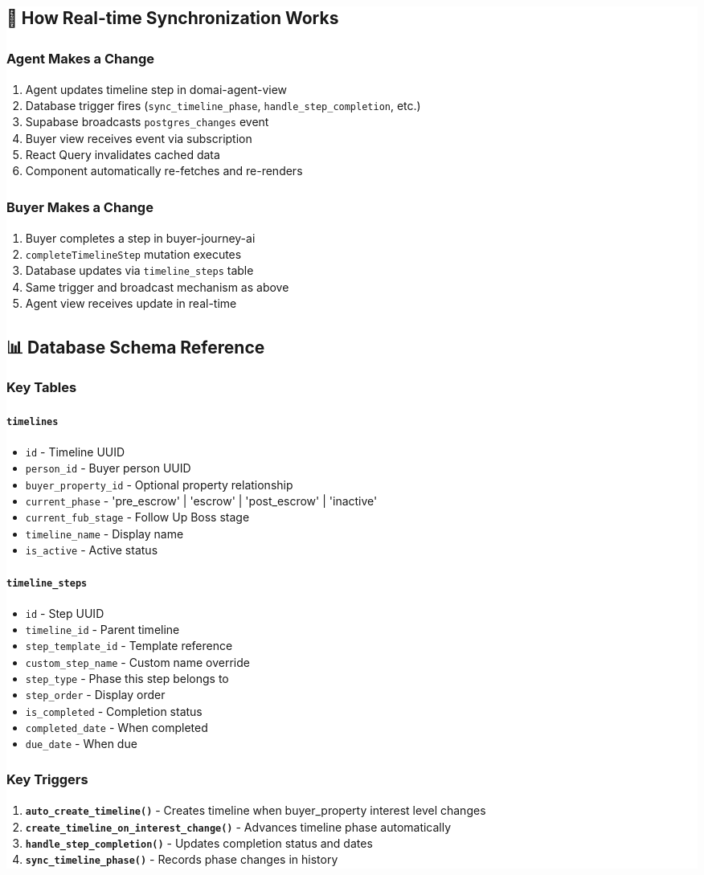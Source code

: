 ## 🔄 How Real-time Synchronization Works

### Agent Makes a Change

1. Agent updates timeline step in domai-agent-view
2. Database trigger fires (`sync_timeline_phase`, `handle_step_completion`, etc.)
3. Supabase broadcasts `postgres_changes` event
4. Buyer view receives event via subscription
5. React Query invalidates cached data
6. Component automatically re-fetches and re-renders

### Buyer Makes a Change

1. Buyer completes a step in buyer-journey-ai
2. `completeTimelineStep` mutation executes
3. Database updates via `timeline_steps` table
4. Same trigger and broadcast mechanism as above
5. Agent view receives update in real-time

## 📊 Database Schema Reference

### Key Tables

#### `timelines`
- `id` - Timeline UUID
- `person_id` - Buyer person UUID
- `buyer_property_id` - Optional property relationship
- `current_phase` - 'pre_escrow' | 'escrow' | 'post_escrow' | 'inactive'
- `current_fub_stage` - Follow Up Boss stage
- `timeline_name` - Display name
- `is_active` - Active status

#### `timeline_steps`
- `id` - Step UUID
- `timeline_id` - Parent timeline
- `step_template_id` - Template reference
- `custom_step_name` - Custom name override
- `step_type` - Phase this step belongs to
- `step_order` - Display order
- `is_completed` - Completion status
- `completed_date` - When completed
- `due_date` - When due

### Key Triggers

1. **`auto_create_timeline()`** - Creates timeline when buyer_property interest level changes
2. **`create_timeline_on_interest_change()`** - Advances timeline phase automatically
3. **`handle_step_completion()`** - Updates completion status and dates
4. **`sync_timeline_phase()`** - Records phase changes in history
